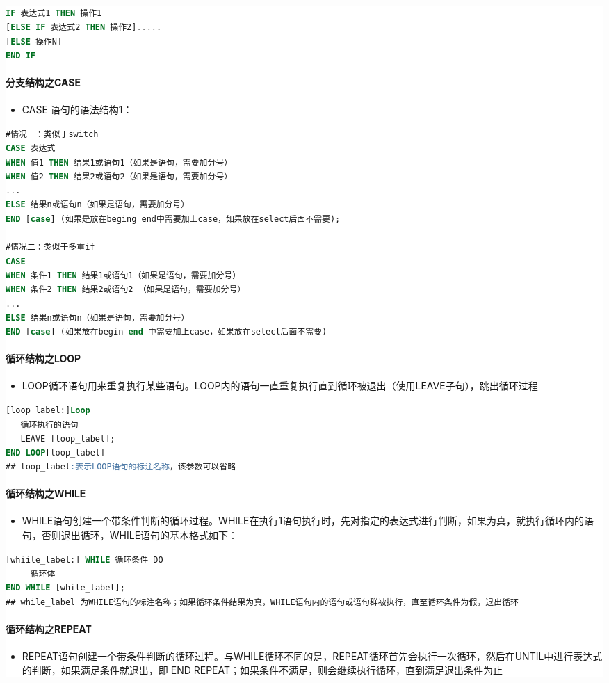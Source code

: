 ~~~sql
IF 表达式1 THEN 操作1
[ELSE IF 表达式2 THEN 操作2].....
[ELSE 操作N]
END IF
~~~

#### 分支结构之CASE

- CASE 语句的语法结构1：

~~~sql
#情况一：类似于switch
CASE 表达式
WHEN 值1 THEN 结果1或语句1（如果是语句，需要加分号）
WHEN 值2 THEN 结果2或语句2（如果是语句，需要加分号）
...
ELSE 结果n或语句n（如果是语句，需要加分号）
END [case] (如果是放在beging end中需要加上case，如果放在select后面不需要);

#情况二：类似于多重if
CASE
WHEN 条件1 THEN 结果1或语句1（如果是语句，需要加分号）
WHEN 条件2 THEN 结果2或语句2 （如果是语句，需要加分号）
...
ELSE 结果n或语句n（如果是语句，需要加分号）
END [case] (如果放在begin end 中需要加上case，如果放在select后面不需要)
~~~

#### 循环结构之LOOP

- LOOP循环语句用来重复执行某些语句。LOOP内的语句一直重复执行直到循环被退出（使用LEAVE子句），跳出循环过程

~~~sql
[loop_label:]Loop
   循环执行的语句
   LEAVE [loop_label];
END LOOP[loop_label]
## loop_label:表示LOOP语句的标注名称，该参数可以省略
~~~

#### 循环结构之WHILE

- WHILE语句创建一个带条件判断的循环过程。WHILE在执行1语句执行时，先对指定的表达式进行判断，如果为真，就执行循环内的语句，否则退出循环，WHILE语句的基本格式如下：

~~~sql
[whiile_label:] WHILE 循环条件 DO
     循环体
END WHILE [while_label];
## while_label 为WHILE语句的标注名称；如果循环条件结果为真，WHILE语句内的语句或语句群被执行，直至循环条件为假，退出循环
~~~

#### 循环结构之REPEAT

- REPEAT语句创建一个带条件判断的循环过程。与WHILE循环不同的是，REPEAT循环首先会执行一次循环，然后在UNTIL中进行表达式的判断，如果满足条件就退出，即 END REPEAT；如果条件不满足，则会继续执行循环，直到满足退出条件为止
